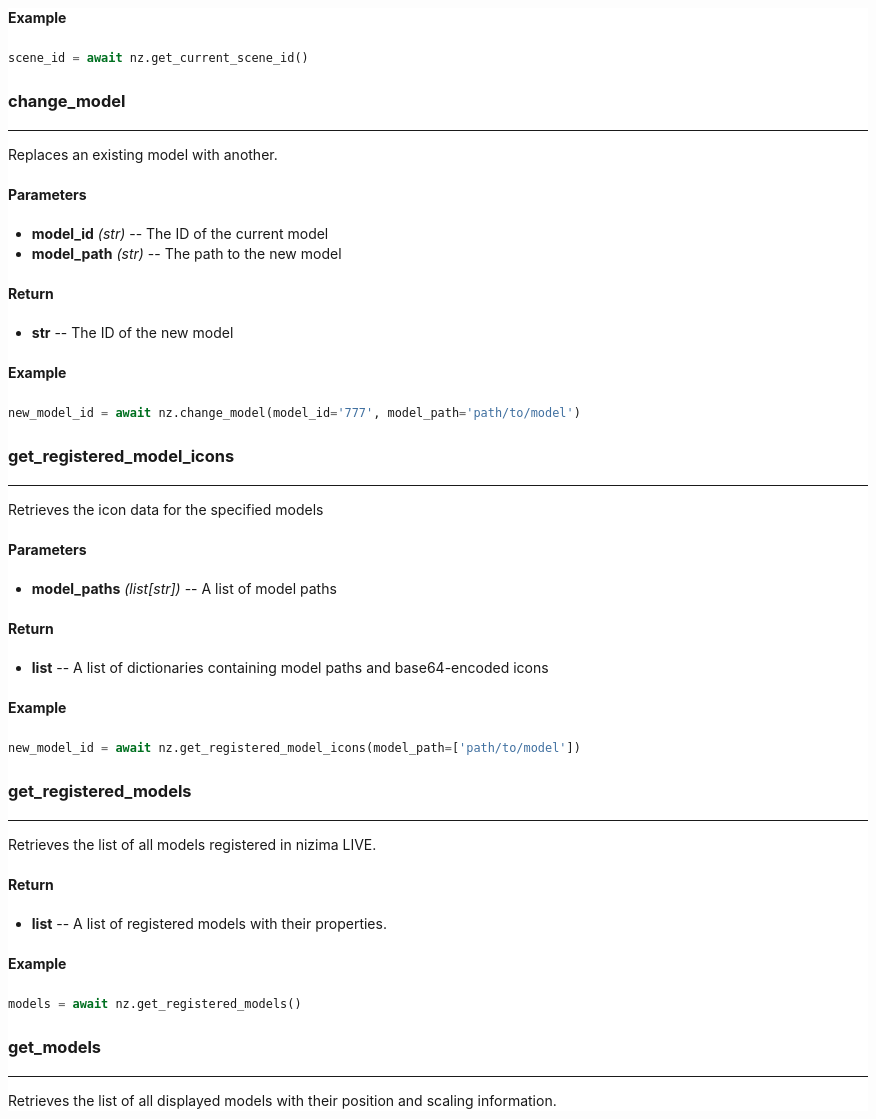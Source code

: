 #### Example
```python
scene_id = await nz.get_current_scene_id()
```

### change_model
_______
Replaces an existing model with another.

#### Parameters
- **model_id** _(str)_ -- The ID of the current model
- **model_path** _(str)_ -- The path to the new model

#### Return
- **str** -- The ID of the new model

#### Example
```python
new_model_id = await nz.change_model(model_id='777', model_path='path/to/model')
```


### get_registered_model_icons
_______
Retrieves the icon data for the specified models

#### Parameters
- **model_paths** _(list[str])_ --  A list of model paths

#### Return
- **list** -- A list of dictionaries containing model paths and base64-encoded icons

#### Example
```python
new_model_id = await nz.get_registered_model_icons(model_path=['path/to/model'])
```

### get_registered_models
_______
Retrieves the list of all models registered in nizima LIVE.

#### Return
- **list** -- A list of registered models with their properties.

#### Example
```python
models = await nz.get_registered_models()
```

### get_models
_______
Retrieves the list of all displayed models with their position and scaling information.
